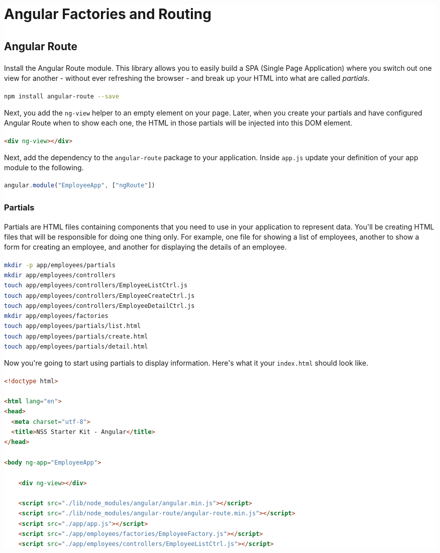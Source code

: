 # Angular Factories and Routing

## Angular Route

Install the Angular Route module. This library allows you to easily build a SPA (Single Page Application) where you switch out one view for another - without ever refreshing the browser - and break up your HTML into what are called *partials*.

```bash
npm install angular-route --save
```

Next, you add the `ng-view` helper to an empty element on your page. Later, when you create your partials and have configured Angular Route when to show each one, the HTML in those partials will be injected into this DOM element.

```html
<div ng-view></div>
```

Next, add the dependency to the `angular-route` package to your application.  Inside `app.js` update your definition of your app module to the following.

```js
angular.module("EmployeeApp", ["ngRoute"])
```

### Partials

Partials are HTML files containing components that you need to use in your application to represent data. You'll be creating HTML files that will be responsible for doing one thing only. For example, one file for showing a list of employees, another to show a form for creating an employee, and another for displaying the details of an employee.

```bash
mkdir -p app/employees/partials
mkdir app/employees/controllers
touch app/employees/controllers/EmployeeListCtrl.js
touch app/employees/controllers/EmployeeCreateCtrl.js
touch app/employees/controllers/EmployeeDetailCtrl.js
mkdir app/employees/factories
touch app/employees/partials/list.html
touch app/employees/partials/create.html
touch app/employees/partials/detail.html
```

Now you're going to start using partials to display information. Here's what it your `index.html` should look like.

```html
<!doctype html>

<html lang="en">
<head>
  <meta charset="utf-8">
  <title>NSS Starter Kit - Angular</title>
</head>

<body ng-app="EmployeeApp">

    <div ng-view></div>

    <script src="./lib/node_modules/angular/angular.min.js"></script>
    <script src="./lib/node_modules/angular-route/angular-route.min.js"></script>
    <script src="./app/app.js"></script>
    <script src="./app/employees/factories/EmployeeFactory.js"></script>
    <script src="./app/employees/controllers/EmployeeListCtrl.js"></script>
```